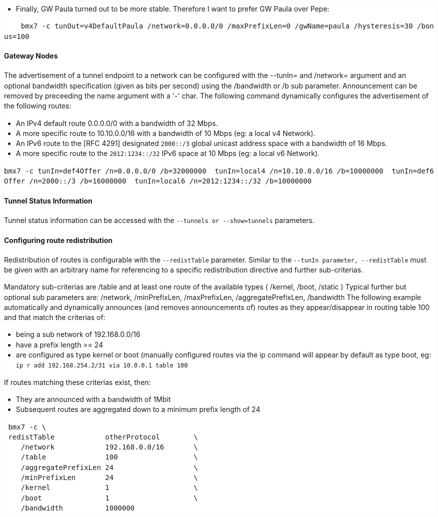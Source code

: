 * Finally, GW Paula turned out to be more stable. Therefore I want to prefer GW Paula over Pepe:
<pre>
    bmx7 -c tunOut=v4DefaultPaula /network=0.0.0.0/0 /maxPrefixLen=0 /gwName=paula /hysteresis=30 /bonus=100
</pre>

#### Gateway Nodes ####

The advertisement of a tunnel endpoint to a network can be configured with the --tunIn=<arbitrary name> and /network=<network> argument and an optional bandwidth specification (given as bits per second) using the /bandwidth or /b sub parameter.
Announcement can be removed by preceeding the name argument with a '-' char.
The following command dynamically configures the advertisement of the following routes:

* An IPv4 default route 0.0.0.0/0 with a bandwidth of 32 Mbps.
* A more specific route to 10.10.0.0/16 with a bandwidth of 10 Mbps (eg: a local v4 Network).
* An IPv6 route to the [RFC 4291] designated `2000::/3` global unicast address space with a bandwidth of 16 Mbps.
* A more specific route to the `2012:1234::/32` IPv6 space at 10 Mbps (eg: a local v6 Network).
<pre>
bmx7 -c tunIn=def4Offer /n=0.0.0.0/0 /b=32000000  tunIn=local4 /n=10.10.0.0/16 /b=10000000  tunIn=def6Offer /n=2000::/3 /b=16000000  tunIn=local6 /n=2012:1234::/32 /b=10000000
</pre>

#### Tunnel Status Information ####

Tunnel status information can be accessed with the `--tunnels or --show=tunnels` parameters.


#### Configuring route redistribution ####

Redistribution of routes is configurable with the `--redistTable` parameter.
Similar to the `--tunIn parameter, --redistTable` must be given with an arbitrary name for referencing to a specific redistribution directive and further sub-criterias.

Mandatory sub-criterias are /table and at least one route of the available types ( /kernel, /boot, /static )
Typical further but optional sub parameters are: /network, /minPrefixLen, /maxPrefixLen, /aggregatePrefixLen, /bandwidth
The following example automatically and dynamically announces (and removes announcements of) routes as they appear/disappear in routing table 100 and that match the criterias of:
* being a sub network of 192.168.0.0/16
* have a prefix length >= 24
* are configured as type kernel or boot
  (manually configured routes via the ip command will appear by default as type boot,
  eg: `ip r add 192.168.254.2/31 via 10.0.0.1 table 100`

If routes matching these criterias exist, then:
* They are announced with a bandwidth of 1Mbit
* Subsequent routes are aggregated down to a minimum prefix length of 24
<pre>
 bmx7 -c \
 redistTable            otherProtocol        \
    /network            192.168.0.0/16       \
    /table              100                  \
    /aggregatePrefixLen 24                   \
    /minPrefixLen       24                   \
    /kernel             1                    \
    /boot               1                    \
    /bandwidth          1000000
</pre>

